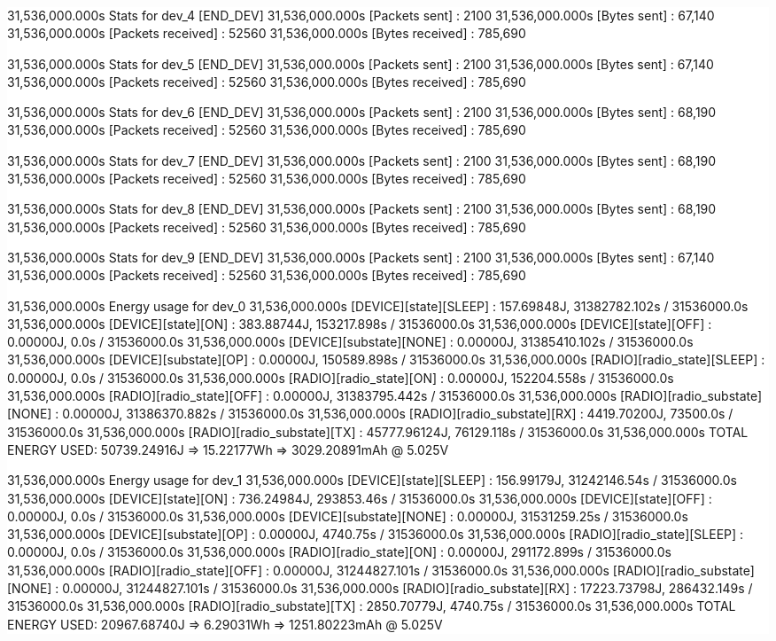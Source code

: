 31,536,000.000s Stats for dev_4 [END_DEV]
31,536,000.000s         [Packets sent]      : 2100
31,536,000.000s         [Bytes sent]        : 67,140
31,536,000.000s         [Packets received]  : 52560
31,536,000.000s         [Bytes received]    : 785,690

31,536,000.000s Stats for dev_5 [END_DEV]
31,536,000.000s         [Packets sent]      : 2100
31,536,000.000s         [Bytes sent]        : 67,140
31,536,000.000s         [Packets received]  : 52560
31,536,000.000s         [Bytes received]    : 785,690

31,536,000.000s Stats for dev_6 [END_DEV]
31,536,000.000s         [Packets sent]      : 2100
31,536,000.000s         [Bytes sent]        : 68,190
31,536,000.000s         [Packets received]  : 52560
31,536,000.000s         [Bytes received]    : 785,690

31,536,000.000s Stats for dev_7 [END_DEV]
31,536,000.000s         [Packets sent]      : 2100
31,536,000.000s         [Bytes sent]        : 68,190
31,536,000.000s         [Packets received]  : 52560
31,536,000.000s         [Bytes received]    : 785,690

31,536,000.000s Stats for dev_8 [END_DEV]
31,536,000.000s         [Packets sent]      : 2100
31,536,000.000s         [Bytes sent]        : 68,190
31,536,000.000s         [Packets received]  : 52560
31,536,000.000s         [Bytes received]    : 785,690

31,536,000.000s Stats for dev_9 [END_DEV]
31,536,000.000s         [Packets sent]      : 2100
31,536,000.000s         [Bytes sent]        : 67,140
31,536,000.000s         [Packets received]  : 52560
31,536,000.000s         [Bytes received]    : 785,690

31,536,000.000s Energy usage for dev_0
31,536,000.000s         [DEVICE][state][SLEEP]        : 157.69848J, 31382782.102s / 31536000.0s
31,536,000.000s         [DEVICE][state][ON]           : 383.88744J, 153217.898s / 31536000.0s
31,536,000.000s         [DEVICE][state][OFF]          : 0.00000J, 0.0s / 31536000.0s
31,536,000.000s         [DEVICE][substate][NONE]      : 0.00000J, 31385410.102s / 31536000.0s
31,536,000.000s         [DEVICE][substate][OP]        : 0.00000J, 150589.898s / 31536000.0s
31,536,000.000s         [RADIO][radio_state][SLEEP]   : 0.00000J, 0.0s / 31536000.0s
31,536,000.000s         [RADIO][radio_state][ON]      : 0.00000J, 152204.558s / 31536000.0s
31,536,000.000s         [RADIO][radio_state][OFF]     : 0.00000J, 31383795.442s / 31536000.0s
31,536,000.000s         [RADIO][radio_substate][NONE] : 0.00000J, 31386370.882s / 31536000.0s
31,536,000.000s         [RADIO][radio_substate][RX]   : 4419.70200J, 73500.0s / 31536000.0s
31,536,000.000s         [RADIO][radio_substate][TX]   : 45777.96124J, 76129.118s / 31536000.0s
31,536,000.000s TOTAL ENERGY USED: 50739.24916J => 15.22177Wh => 3029.20891mAh @ 5.025V

31,536,000.000s Energy usage for dev_1
31,536,000.000s         [DEVICE][state][SLEEP]        : 156.99179J, 31242146.54s / 31536000.0s
31,536,000.000s         [DEVICE][state][ON]           : 736.24984J, 293853.46s / 31536000.0s
31,536,000.000s         [DEVICE][state][OFF]          : 0.00000J, 0.0s / 31536000.0s
31,536,000.000s         [DEVICE][substate][NONE]      : 0.00000J, 31531259.25s / 31536000.0s
31,536,000.000s         [DEVICE][substate][OP]        : 0.00000J, 4740.75s / 31536000.0s
31,536,000.000s         [RADIO][radio_state][SLEEP]   : 0.00000J, 0.0s / 31536000.0s
31,536,000.000s         [RADIO][radio_state][ON]      : 0.00000J, 291172.899s / 31536000.0s
31,536,000.000s         [RADIO][radio_state][OFF]     : 0.00000J, 31244827.101s / 31536000.0s
31,536,000.000s         [RADIO][radio_substate][NONE] : 0.00000J, 31244827.101s / 31536000.0s
31,536,000.000s         [RADIO][radio_substate][RX]   : 17223.73798J, 286432.149s / 31536000.0s
31,536,000.000s         [RADIO][radio_substate][TX]   : 2850.70779J, 4740.75s / 31536000.0s
31,536,000.000s TOTAL ENERGY USED: 20967.68740J => 6.29031Wh => 1251.80223mAh @ 5.025V
